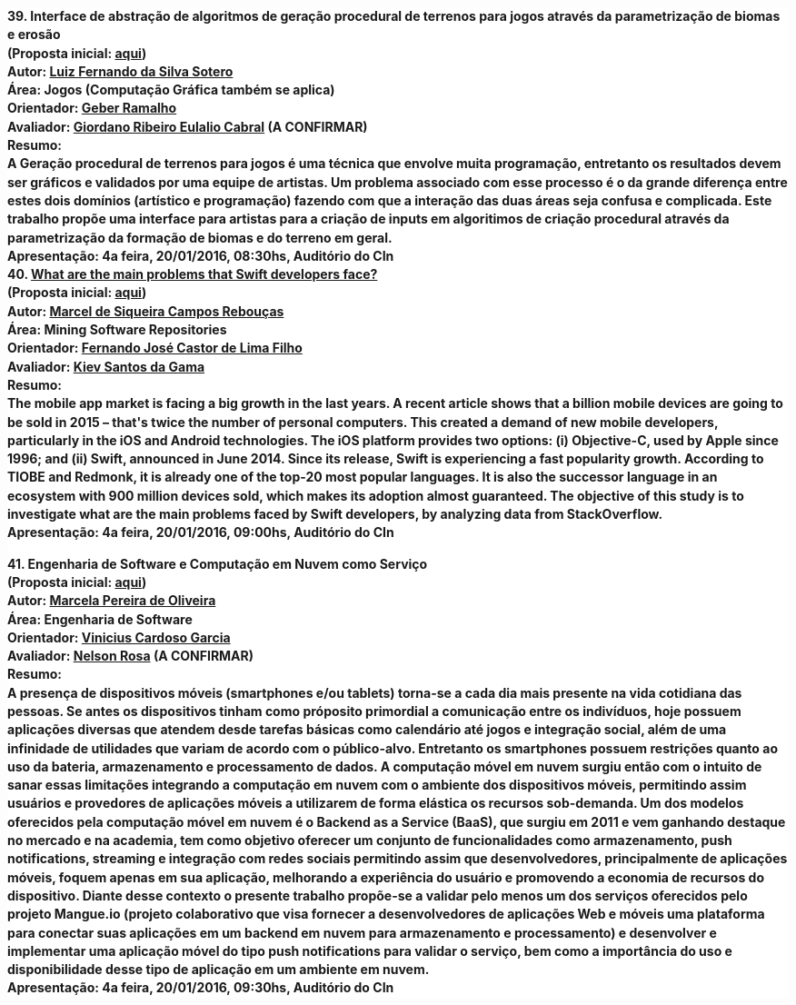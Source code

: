 **39\. Interface de abstração de algoritmos de geração procedural de terrenos para jogos através da parametrização de biomas e erosão**  
   **(Proposta inicial: [aqui](http://www.cin.ufpe.br/~tg/2015-2/lfss2-proposta.pdf))**   
   **Autor: [Luiz Fernando da Silva Sotero](http://www.cin.ufpe.br/~lfss2)**  
   **Área: Jogos (Computação Gráfica também se aplica)**  
   **Orientador: [Geber Ramalho](http://www.cin.ufpe.br/~glr)**  
   **Avaliador: [Giordano Ribeiro Eulalio Cabral](http://lattes.cnpq.br/6045470959652684) (A CONFIRMAR)**  
   **Resumo:**  
**A Geração procedural de terrenos para jogos é uma técnica que envolve muita programação, entretanto os resultados devem ser gráficos e validados por uma equipe de artistas. Um problema associado com esse processo é o da grande diferença entre estes dois domínios (artístico e programação) fazendo com que a interação das duas áreas seja confusa e complicada. Este trabalho propõe uma interface para artistas para a criação de inputs em algoritimos de criação procedural através da parametrização da formação de biomas e do terreno em geral.**  
   **Apresentação: 4a feira, 20/01/2016, 08:30hs, Auditório do CIn**  
**40\. [What are the main problems that Swift developers face?](http://www.cin.ufpe.br/~tg/2015-2/mscr.pdf)**  
   **(Proposta inicial: [aqui](http://www.cin.ufpe.br/~tg/2015-2/mscr-proposta.pdf))**   
   **Autor: [Marcel de Siqueira Campos Rebouças](http://www.cin.ufpe.br/~mscr)**  
   **Área: Mining Software Repositories**  
   **Orientador: [Fernando José Castor de Lima Filho](http://www.cin.ufpe.br/~fjclf)**  
   **Avaliador: [Kiev Santos da Gama](http://www.cin.ufpe.br/~kiev)**  
   **Resumo:**  
**The mobile app market is facing a big growth in the last years. A recent article shows that a billion mobile devices are going to be sold in 2015 – that's twice the number of personal computers. This created a demand of new mobile developers, particularly in the iOS and Android technologies. The iOS platform provides two options: (i) Objective-C, used by Apple since 1996; and (ii) Swift, announced in June 2014\. Since its release, Swift is experiencing a fast popularity growth. According to TIOBE and Redmonk, it is already one of the top-20 most popular languages. It is also the successor language in an ecosystem with 900 million devices sold, which makes its adoption almost guaranteed. The objective of this study is to investigate what are the main problems faced by Swift developers, by analyzing data from StackOverflow.**  
   **Apresentação: 4a feira, 20/01/2016, 09:00hs, Auditório do CIn**

**41\. Engenharia de Software e Computação em Nuvem como Serviço**  
   **(Proposta inicial: [aqui](http://www.cin.ufpe.br/~tg/2015-2/mpo-proposta.pdf))**   
   **Autor: [Marcela Pereira de Oliveira](http://www.cin.ufpe.br/~mpo)**  
   **Área: Engenharia de Software**  
   **Orientador: [Vinicius Cardoso Garcia](http://www.cin.ufpe.br/~vcg)**   
   **Avaliador: [Nelson Rosa](http://www.cin.ufpe.br/~nsr) (A CONFIRMAR)**  
   **Resumo:**  
**A presença de dispositivos móveis (smartphones e/ou tablets) torna-se a cada dia mais presente na vida cotidiana das pessoas. Se antes os dispositivos tinham como próposito primordial a comunicação entre os indivíduos, hoje possuem aplicações diversas que atendem desde tarefas básicas como calendário até jogos e integração social, além de uma infinidade de utilidades que variam de acordo com o público-alvo. Entretanto os smartphones possuem restrições quanto ao uso da bateria, armazenamento e processamento de dados. A computação móvel em nuvem surgiu então com o intuito de sanar essas limitações integrando a computação em nuvem com o ambiente dos dispositivos móveis, permitindo assim usuários e provedores de aplicações móveis a utilizarem de forma elástica os recursos sob-demanda. Um dos modelos oferecidos pela computação móvel em nuvem é o Backend as a Service (BaaS), que surgiu em 2011 e vem ganhando destaque no mercado e na academia, tem como objetivo oferecer um conjunto de funcionalidades como armazenamento, push notifications, streaming e integração com redes sociais permitindo assim que desenvolvedores, principalmente de aplicações móveis, foquem apenas em sua aplicação, melhorando a experiência do usuário e promovendo a economia de recursos do dispositivo. Diante desse contexto o presente trabalho propõe-se a validar pelo menos um dos serviços oferecidos pelo projeto Mangue.io (projeto colaborativo que visa fornecer a desenvolvedores de aplicações Web e móveis uma plataforma para conectar suas aplicações em um backend em nuvem para armazenamento e processamento) e desenvolver e implementar uma aplicação móvel do tipo push notifications para validar o serviço, bem como a importância do uso e disponibilidade desse tipo de aplicação em um ambiente em nuvem.**  
   **Apresentação: 4a feira, 20/01/2016, 09:30hs, Auditório do CIn**
